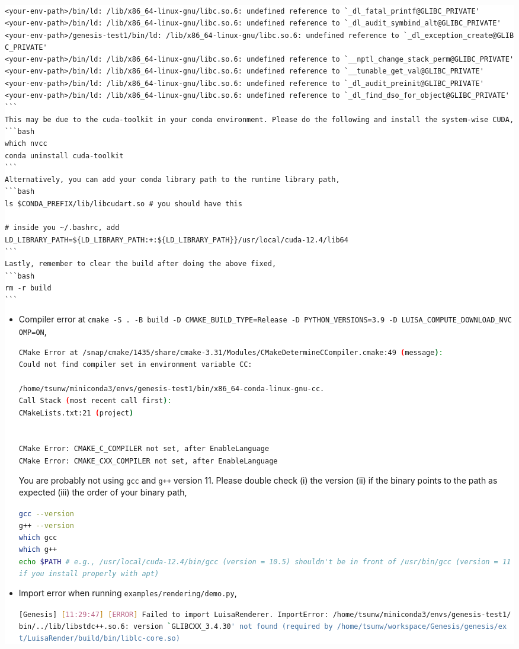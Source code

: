     <your-env-path>/bin/ld: /lib/x86_64-linux-gnu/libc.so.6: undefined reference to `_dl_fatal_printf@GLIBC_PRIVATE'
    <your-env-path>/bin/ld: /lib/x86_64-linux-gnu/libc.so.6: undefined reference to `_dl_audit_symbind_alt@GLIBC_PRIVATE'
    <your-env-path>/genesis-test1/bin/ld: /lib/x86_64-linux-gnu/libc.so.6: undefined reference to `_dl_exception_create@GLIBC_PRIVATE'
    <your-env-path>/bin/ld: /lib/x86_64-linux-gnu/libc.so.6: undefined reference to `__nptl_change_stack_perm@GLIBC_PRIVATE'
    <your-env-path>/bin/ld: /lib/x86_64-linux-gnu/libc.so.6: undefined reference to `__tunable_get_val@GLIBC_PRIVATE'
    <your-env-path>/bin/ld: /lib/x86_64-linux-gnu/libc.so.6: undefined reference to `_dl_audit_preinit@GLIBC_PRIVATE'
    <your-env-path>/bin/ld: /lib/x86_64-linux-gnu/libc.so.6: undefined reference to `_dl_find_dso_for_object@GLIBC_PRIVATE'
    ```
    This may be due to the cuda-toolkit in your conda environment. Please do the following and install the system-wise CUDA,
    ```bash
    which nvcc
    conda uninstall cuda-toolkit
    ```
    Alternatively, you can add your conda library path to the runtime library path,
    ```bash
    ls $CONDA_PREFIX/lib/libcudart.so # you should have this

    # inside you ~/.bashrc, add
    LD_LIBRARY_PATH=${LD_LIBRARY_PATH:+:${LD_LIBRARY_PATH}}/usr/local/cuda-12.4/lib64
    ```
    Lastly, remember to clear the build after doing the above fixed,
    ```bash
    rm -r build
    ```
- Compiler error at `cmake -S . -B build -D CMAKE_BUILD_TYPE=Release -D PYTHON_VERSIONS=3.9 -D LUISA_COMPUTE_DOWNLOAD_NVCOMP=ON`,
    ```bash
    CMake Error at /snap/cmake/1435/share/cmake-3.31/Modules/CMakeDetermineCCompiler.cmake:49 (message):
    Could not find compiler set in environment variable CC:

    /home/tsunw/miniconda3/envs/genesis-test1/bin/x86_64-conda-linux-gnu-cc.
    Call Stack (most recent call first):
    CMakeLists.txt:21 (project)


    CMake Error: CMAKE_C_COMPILER not set, after EnableLanguage
    CMake Error: CMAKE_CXX_COMPILER not set, after EnableLanguage
    ```
    You are probably not using `gcc` and `g++` version 11. Please double check (i) the version (ii) if the binary points to the path as expected (iii) the order of your binary path,
    ```bash
    gcc --version
    g++ --version
    which gcc
    which g++
    echo $PATH # e.g., /usr/local/cuda-12.4/bin/gcc (version = 10.5) shouldn't be in front of /usr/bin/gcc (version = 11 if you install properly with apt)
    ```
- Import error when running `examples/rendering/demo.py`,
    ```bash
    [Genesis] [11:29:47] [ERROR] Failed to import LuisaRenderer. ImportError: /home/tsunw/miniconda3/envs/genesis-test1/bin/../lib/libstdc++.so.6: version `GLIBCXX_3.4.30' not found (required by /home/tsunw/workspace/Genesis/genesis/ext/LuisaRender/build/bin/liblc-core.so)
    ```